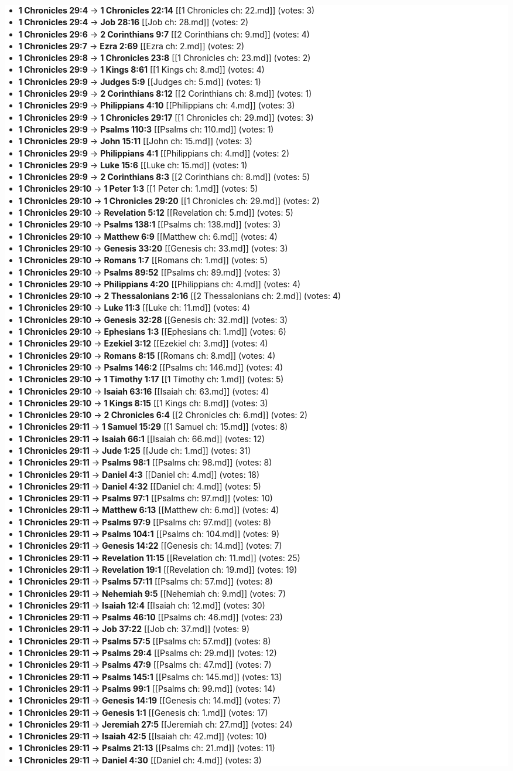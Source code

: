 - **1 Chronicles 29:4** → **1 Chronicles 22:14** [[1 Chronicles ch: 22.md]] (votes: 3)
- **1 Chronicles 29:4** → **Job 28:16** [[Job ch: 28.md]] (votes: 2)
- **1 Chronicles 29:6** → **2 Corinthians 9:7** [[2 Corinthians ch: 9.md]] (votes: 4)
- **1 Chronicles 29:7** → **Ezra 2:69** [[Ezra ch: 2.md]] (votes: 2)
- **1 Chronicles 29:8** → **1 Chronicles 23:8** [[1 Chronicles ch: 23.md]] (votes: 2)
- **1 Chronicles 29:9** → **1 Kings 8:61** [[1 Kings ch: 8.md]] (votes: 4)
- **1 Chronicles 29:9** → **Judges 5:9** [[Judges ch: 5.md]] (votes: 1)
- **1 Chronicles 29:9** → **2 Corinthians 8:12** [[2 Corinthians ch: 8.md]] (votes: 1)
- **1 Chronicles 29:9** → **Philippians 4:10** [[Philippians ch: 4.md]] (votes: 3)
- **1 Chronicles 29:9** → **1 Chronicles 29:17** [[1 Chronicles ch: 29.md]] (votes: 3)
- **1 Chronicles 29:9** → **Psalms 110:3** [[Psalms ch: 110.md]] (votes: 1)
- **1 Chronicles 29:9** → **John 15:11** [[John ch: 15.md]] (votes: 3)
- **1 Chronicles 29:9** → **Philippians 4:1** [[Philippians ch: 4.md]] (votes: 2)
- **1 Chronicles 29:9** → **Luke 15:6** [[Luke ch: 15.md]] (votes: 1)
- **1 Chronicles 29:9** → **2 Corinthians 8:3** [[2 Corinthians ch: 8.md]] (votes: 5)
- **1 Chronicles 29:10** → **1 Peter 1:3** [[1 Peter ch: 1.md]] (votes: 5)
- **1 Chronicles 29:10** → **1 Chronicles 29:20** [[1 Chronicles ch: 29.md]] (votes: 2)
- **1 Chronicles 29:10** → **Revelation 5:12** [[Revelation ch: 5.md]] (votes: 5)
- **1 Chronicles 29:10** → **Psalms 138:1** [[Psalms ch: 138.md]] (votes: 3)
- **1 Chronicles 29:10** → **Matthew 6:9** [[Matthew ch: 6.md]] (votes: 4)
- **1 Chronicles 29:10** → **Genesis 33:20** [[Genesis ch: 33.md]] (votes: 3)
- **1 Chronicles 29:10** → **Romans 1:7** [[Romans ch: 1.md]] (votes: 5)
- **1 Chronicles 29:10** → **Psalms 89:52** [[Psalms ch: 89.md]] (votes: 3)
- **1 Chronicles 29:10** → **Philippians 4:20** [[Philippians ch: 4.md]] (votes: 4)
- **1 Chronicles 29:10** → **2 Thessalonians 2:16** [[2 Thessalonians ch: 2.md]] (votes: 4)
- **1 Chronicles 29:10** → **Luke 11:3** [[Luke ch: 11.md]] (votes: 4)
- **1 Chronicles 29:10** → **Genesis 32:28** [[Genesis ch: 32.md]] (votes: 3)
- **1 Chronicles 29:10** → **Ephesians 1:3** [[Ephesians ch: 1.md]] (votes: 6)
- **1 Chronicles 29:10** → **Ezekiel 3:12** [[Ezekiel ch: 3.md]] (votes: 4)
- **1 Chronicles 29:10** → **Romans 8:15** [[Romans ch: 8.md]] (votes: 4)
- **1 Chronicles 29:10** → **Psalms 146:2** [[Psalms ch: 146.md]] (votes: 4)
- **1 Chronicles 29:10** → **1 Timothy 1:17** [[1 Timothy ch: 1.md]] (votes: 5)
- **1 Chronicles 29:10** → **Isaiah 63:16** [[Isaiah ch: 63.md]] (votes: 4)
- **1 Chronicles 29:10** → **1 Kings 8:15** [[1 Kings ch: 8.md]] (votes: 3)
- **1 Chronicles 29:10** → **2 Chronicles 6:4** [[2 Chronicles ch: 6.md]] (votes: 2)
- **1 Chronicles 29:11** → **1 Samuel 15:29** [[1 Samuel ch: 15.md]] (votes: 8)
- **1 Chronicles 29:11** → **Isaiah 66:1** [[Isaiah ch: 66.md]] (votes: 12)
- **1 Chronicles 29:11** → **Jude 1:25** [[Jude ch: 1.md]] (votes: 31)
- **1 Chronicles 29:11** → **Psalms 98:1** [[Psalms ch: 98.md]] (votes: 8)
- **1 Chronicles 29:11** → **Daniel 4:3** [[Daniel ch: 4.md]] (votes: 18)
- **1 Chronicles 29:11** → **Daniel 4:32** [[Daniel ch: 4.md]] (votes: 5)
- **1 Chronicles 29:11** → **Psalms 97:1** [[Psalms ch: 97.md]] (votes: 10)
- **1 Chronicles 29:11** → **Matthew 6:13** [[Matthew ch: 6.md]] (votes: 4)
- **1 Chronicles 29:11** → **Psalms 97:9** [[Psalms ch: 97.md]] (votes: 8)
- **1 Chronicles 29:11** → **Psalms 104:1** [[Psalms ch: 104.md]] (votes: 9)
- **1 Chronicles 29:11** → **Genesis 14:22** [[Genesis ch: 14.md]] (votes: 7)
- **1 Chronicles 29:11** → **Revelation 11:15** [[Revelation ch: 11.md]] (votes: 25)
- **1 Chronicles 29:11** → **Revelation 19:1** [[Revelation ch: 19.md]] (votes: 19)
- **1 Chronicles 29:11** → **Psalms 57:11** [[Psalms ch: 57.md]] (votes: 8)
- **1 Chronicles 29:11** → **Nehemiah 9:5** [[Nehemiah ch: 9.md]] (votes: 7)
- **1 Chronicles 29:11** → **Isaiah 12:4** [[Isaiah ch: 12.md]] (votes: 30)
- **1 Chronicles 29:11** → **Psalms 46:10** [[Psalms ch: 46.md]] (votes: 23)
- **1 Chronicles 29:11** → **Job 37:22** [[Job ch: 37.md]] (votes: 9)
- **1 Chronicles 29:11** → **Psalms 57:5** [[Psalms ch: 57.md]] (votes: 8)
- **1 Chronicles 29:11** → **Psalms 29:4** [[Psalms ch: 29.md]] (votes: 12)
- **1 Chronicles 29:11** → **Psalms 47:9** [[Psalms ch: 47.md]] (votes: 7)
- **1 Chronicles 29:11** → **Psalms 145:1** [[Psalms ch: 145.md]] (votes: 13)
- **1 Chronicles 29:11** → **Psalms 99:1** [[Psalms ch: 99.md]] (votes: 14)
- **1 Chronicles 29:11** → **Genesis 14:19** [[Genesis ch: 14.md]] (votes: 7)
- **1 Chronicles 29:11** → **Genesis 1:1** [[Genesis ch: 1.md]] (votes: 17)
- **1 Chronicles 29:11** → **Jeremiah 27:5** [[Jeremiah ch: 27.md]] (votes: 24)
- **1 Chronicles 29:11** → **Isaiah 42:5** [[Isaiah ch: 42.md]] (votes: 10)
- **1 Chronicles 29:11** → **Psalms 21:13** [[Psalms ch: 21.md]] (votes: 11)
- **1 Chronicles 29:11** → **Daniel 4:30** [[Daniel ch: 4.md]] (votes: 3)